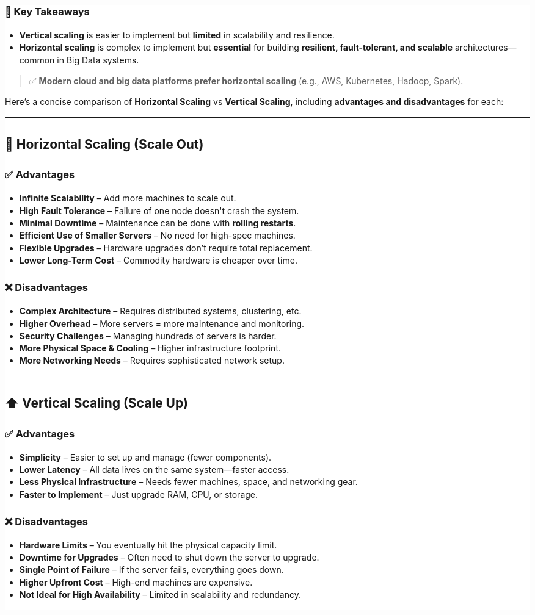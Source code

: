 
### 📌 Key Takeaways

* **Vertical scaling** is easier to implement but **limited** in scalability and resilience.
* **Horizontal scaling** is complex to implement but **essential** for building **resilient, fault-tolerant, and scalable** architectures—common in Big Data systems.

> ✅ **Modern cloud and big data platforms prefer horizontal scaling** (e.g., AWS, Kubernetes, Hadoop, Spark).

Here’s a concise comparison of **Horizontal Scaling** vs **Vertical Scaling**, including **advantages and disadvantages** for each:

---

## 🔁 **Horizontal Scaling** (Scale Out)

### ✅ **Advantages**

* **Infinite Scalability** – Add more machines to scale out.
* **High Fault Tolerance** – Failure of one node doesn't crash the system.
* **Minimal Downtime** – Maintenance can be done with **rolling restarts**.
* **Efficient Use of Smaller Servers** – No need for high-spec machines.
* **Flexible Upgrades** – Hardware upgrades don’t require total replacement.
* **Lower Long-Term Cost** – Commodity hardware is cheaper over time.

### ❌ **Disadvantages**

* **Complex Architecture** – Requires distributed systems, clustering, etc.
* **Higher Overhead** – More servers = more maintenance and monitoring.
* **Security Challenges** – Managing hundreds of servers is harder.
* **More Physical Space & Cooling** – Higher infrastructure footprint.
* **More Networking Needs** – Requires sophisticated network setup.

---

## ⬆️ **Vertical Scaling** (Scale Up)

### ✅ **Advantages**

* **Simplicity** – Easier to set up and manage (fewer components).
* **Lower Latency** – All data lives on the same system—faster access.
* **Less Physical Infrastructure** – Needs fewer machines, space, and networking gear.
* **Faster to Implement** – Just upgrade RAM, CPU, or storage.

### ❌ **Disadvantages**

* **Hardware Limits** – You eventually hit the physical capacity limit.
* **Downtime for Upgrades** – Often need to shut down the server to upgrade.
* **Single Point of Failure** – If the server fails, everything goes down.
* **Higher Upfront Cost** – High-end machines are expensive.
* **Not Ideal for High Availability** – Limited in scalability and redundancy.

---